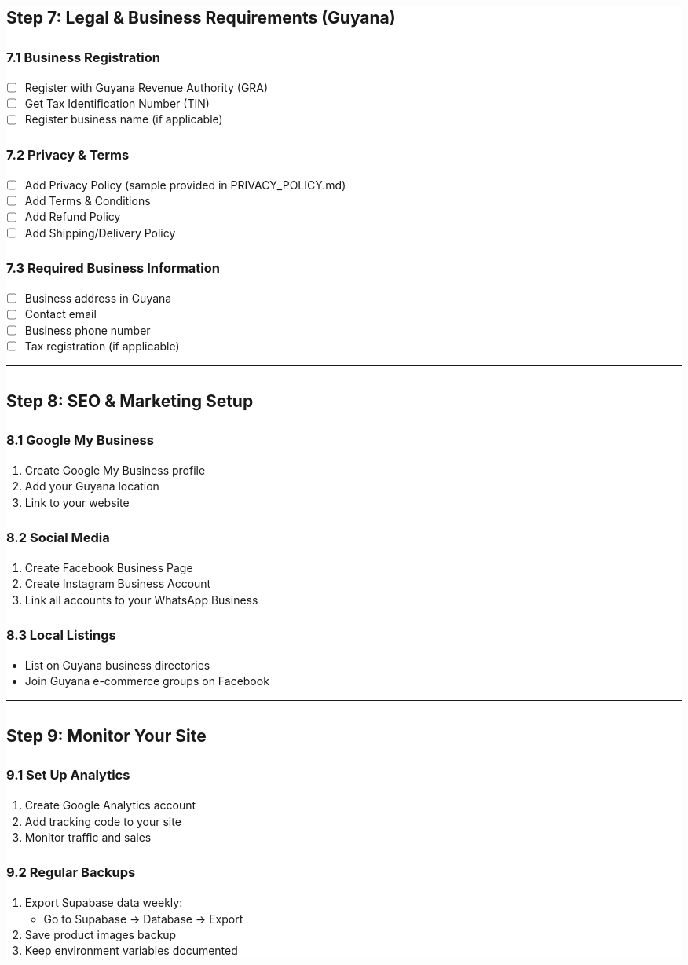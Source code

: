 
## Step 7: Legal & Business Requirements (Guyana)

### 7.1 Business Registration
- [ ] Register with Guyana Revenue Authority (GRA)
- [ ] Get Tax Identification Number (TIN)
- [ ] Register business name (if applicable)

### 7.2 Privacy & Terms
- [ ] Add Privacy Policy (sample provided in PRIVACY_POLICY.md)
- [ ] Add Terms & Conditions
- [ ] Add Refund Policy
- [ ] Add Shipping/Delivery Policy

### 7.3 Required Business Information
- [ ] Business address in Guyana
- [ ] Contact email
- [ ] Business phone number
- [ ] Tax registration (if applicable)

---

## Step 8: SEO & Marketing Setup

### 8.1 Google My Business
1. Create Google My Business profile
2. Add your Guyana location
3. Link to your website

### 8.2 Social Media
1. Create Facebook Business Page
2. Create Instagram Business Account
3. Link all accounts to your WhatsApp Business

### 8.3 Local Listings
- List on Guyana business directories
- Join Guyana e-commerce groups on Facebook

---

## Step 9: Monitor Your Site

### 9.1 Set Up Analytics
1. Create Google Analytics account
2. Add tracking code to your site
3. Monitor traffic and sales

### 9.2 Regular Backups
1. Export Supabase data weekly:
   - Go to Supabase → Database → Export
2. Save product images backup
3. Keep environment variables documented

